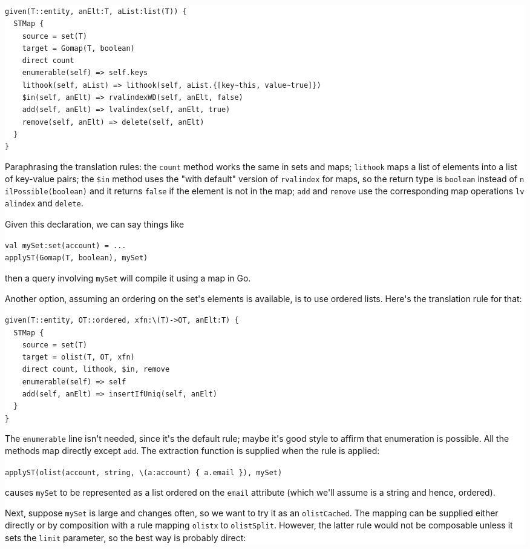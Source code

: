     given(T::entity, anElt:T, aList:list(T)) {
      STMap {
        source = set(T)
        target = Gomap(T, boolean)
        direct count
        enumerable(self) => self.keys
        lithook(self, aList) => lithook(self, aList.{[key~this, value~true]})
        $in(self, anElt) => rvalindexWD(self, anElt, false)
        add(self, anElt) => lvalindex(self, anElt, true)
        remove(self, anElt) => delete(self, anElt)
      }
    }

Paraphrasing the translation rules: the `count` method works the same in sets and maps; `lithook` maps a list of elements
into a list of key-value pairs; the `$in` method uses the "with default" version of `rvalindex` for maps, so the return type
is `boolean` instead of `nilPossible(boolean)` and it returns `false` if the element is not in the map; `add` and `remove`
use the corresponding map operations `lvalindex` and `delete`.

Given this declaration, we can say things like

    val mySet:set(account) = ...
    applyST(Gomap(T, boolean), mySet)

then a query involving `mySet` will compile it using a map in Go.

Another option, assuming an ordering on the set's elements is available, is to use ordered lists. Here's the translation rule for that:

    given(T::entity, OT::ordered, xfn:\(T)->OT, anElt:T) {
      STMap {
        source = set(T)
        target = olist(T, OT, xfn)
        direct count, lithook, $in, remove
        enumerable(self) => self
        add(self, anElt) => insertIfUniq(self, anElt)
      }
    }

The `enumerable` line isn't needed, since it's the default rule; maybe it's good style to affirm that enumeration is possible.
All the methods map directly except `add`. The extraction function is supplied when the rule is applied:

    applyST(olist(account, string, \(a:account) { a.email }), mySet)

causes `mySet` to be represented as a list ordered on the `email` attribute (which we'll assume is a string and hence, ordered).

Next, suppose `mySet` is large and changes often, so we want to try it as an `olistCached`. The mapping can be supplied either
directly or by composition with a rule mapping `olistx` to `olistSplit`. However, the latter rule would not be composable
unless it sets the `limit` parameter, so the best way is probably direct:
